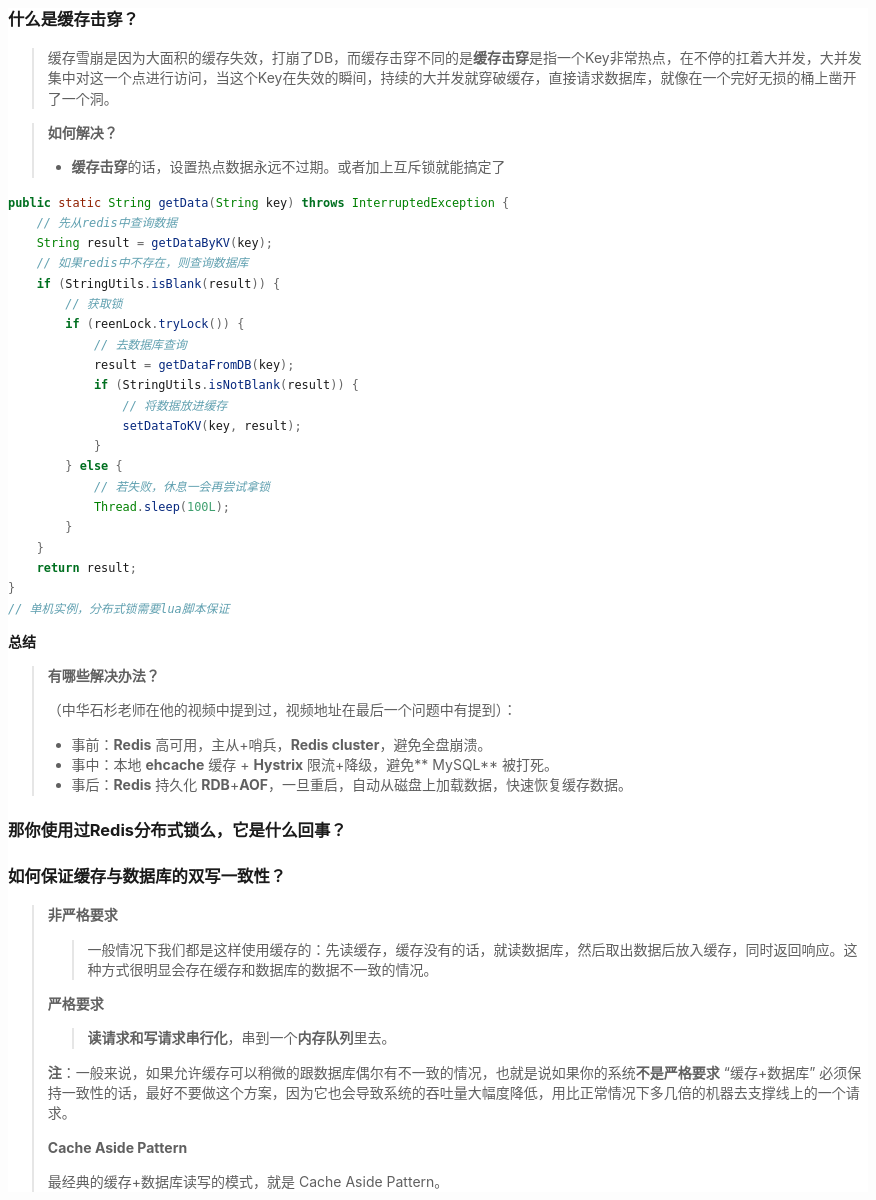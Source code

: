 ### **什么是缓存击穿？**

> 缓存雪崩是因为大面积的缓存失效，打崩了DB，而缓存击穿不同的是**缓存击穿**是指一个Key非常热点，在不停的扛着大并发，大并发集中对这一个点进行访问，当这个Key在失效的瞬间，持续的大并发就穿破缓存，直接请求数据库，就像在一个完好无损的桶上凿开了一个洞。

> **如何解决？**
>
> + **缓存击穿**的话，设置热点数据永远不过期。或者加上互斥锁就能搞定了

```java
public static String getData(String key) throws InterruptedException {
    // 先从redis中查询数据
    String result = getDataByKV(key);
    // 如果redis中不存在，则查询数据库
    if (StringUtils.isBlank(result)) {
        // 获取锁
        if (reenLock.tryLock()) {
            // 去数据库查询
            result = getDataFromDB(key);
            if (StringUtils.isNotBlank(result)) {
                // 将数据放进缓存
                setDataToKV(key, result);
            }
        } else {
            // 若失败，休息一会再尝试拿锁
            Thread.sleep(100L);
        }
    }
    return result;
}
// 单机实例，分布式锁需要lua脚本保证
```

**总结**

>**有哪些解决办法？**
>
>（中华石杉老师在他的视频中提到过，视频地址在最后一个问题中有提到）：
>
>- 事前：**Redis** 高可用，主从+哨兵，**Redis cluster**，避免全盘崩溃。
>- 事中：本地 **ehcache** 缓存 + **Hystrix** 限流+降级，避免** MySQL** 被打死。
>- 事后：**Redis** 持久化 **RDB**+**AOF**，一旦重启，自动从磁盘上加载数据，快速恢复缓存数据。

### 那你使用过Redis分布式锁么，它是什么回事？



### 如何保证缓存与数据库的双写一致性？

> **非严格要求**
>
> > 一般情况下我们都是这样使用缓存的：先读缓存，缓存没有的话，就读数据库，然后取出数据后放入缓存，同时返回响应。这种方式很明显会存在缓存和数据库的数据不一致的情况。
>
> **严格要求**
>
> > **读请求和写请求串行化**，串到一个**内存队列**里去。
>
> **注**：一般来说，如果允许缓存可以稍微的跟数据库偶尔有不一致的情况，也就是说如果你的系统**不是严格要求** “缓存+数据库” 必须保持一致性的话，最好不要做这个方案，因为它也会导致系统的吞吐量大幅度降低，用比正常情况下多几倍的机器去支撑线上的一个请求。
>
> 
>
> **Cache Aside Pattern**
>
> 最经典的缓存+数据库读写的模式，就是 Cache Aside Pattern。
>